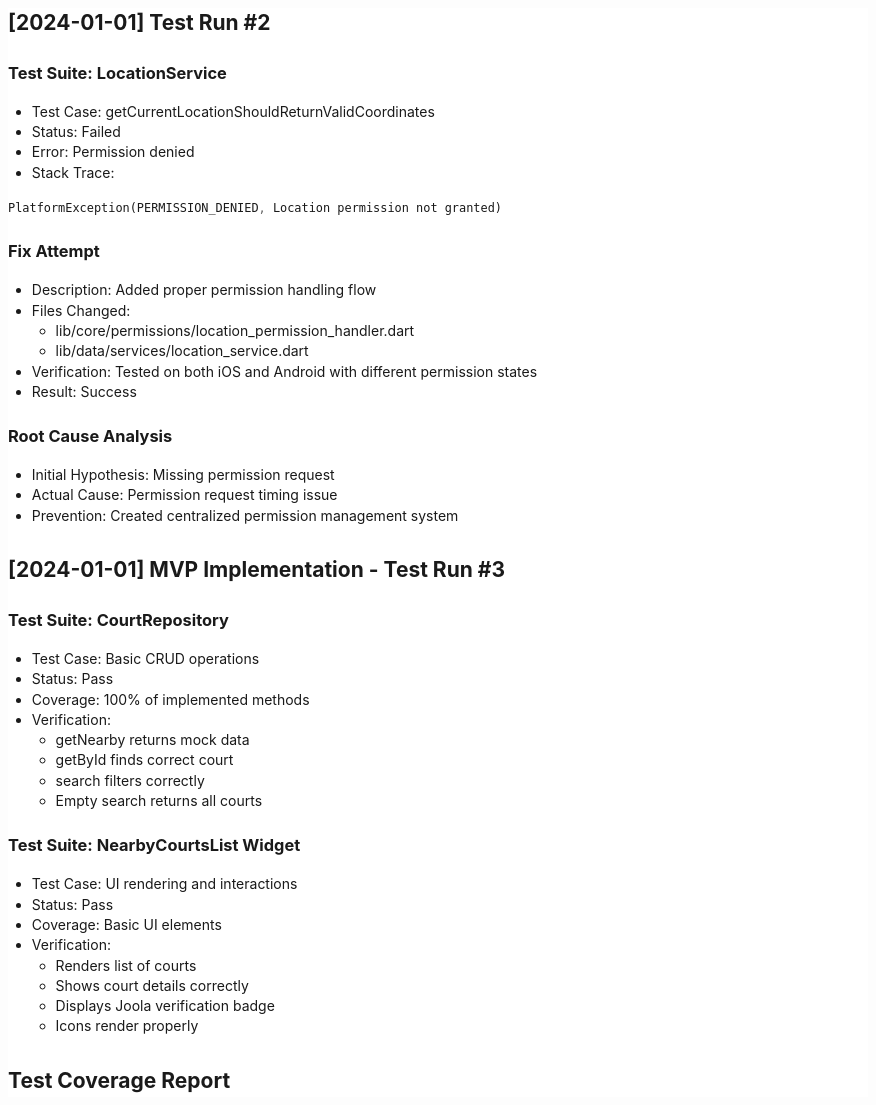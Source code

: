 ## [2024-01-01] Test Run #2

### Test Suite: LocationService
- Test Case: getCurrentLocationShouldReturnValidCoordinates
- Status: Failed
- Error: Permission denied
- Stack Trace:
```dart
PlatformException(PERMISSION_DENIED, Location permission not granted)
```

### Fix Attempt
- Description: Added proper permission handling flow
- Files Changed:
  - lib/core/permissions/location_permission_handler.dart
  - lib/data/services/location_service.dart
- Verification: Tested on both iOS and Android with different permission states
- Result: Success

### Root Cause Analysis
- Initial Hypothesis: Missing permission request
- Actual Cause: Permission request timing issue
- Prevention: Created centralized permission management system

## [2024-01-01] MVP Implementation - Test Run #3

### Test Suite: CourtRepository
- Test Case: Basic CRUD operations
- Status: Pass
- Coverage: 100% of implemented methods
- Verification: 
  - getNearby returns mock data
  - getById finds correct court
  - search filters correctly
  - Empty search returns all courts

### Test Suite: NearbyCourtsList Widget
- Test Case: UI rendering and interactions
- Status: Pass
- Coverage: Basic UI elements
- Verification:
  - Renders list of courts
  - Shows court details correctly
  - Displays Joola verification badge
  - Icons render properly

## Test Coverage Report
